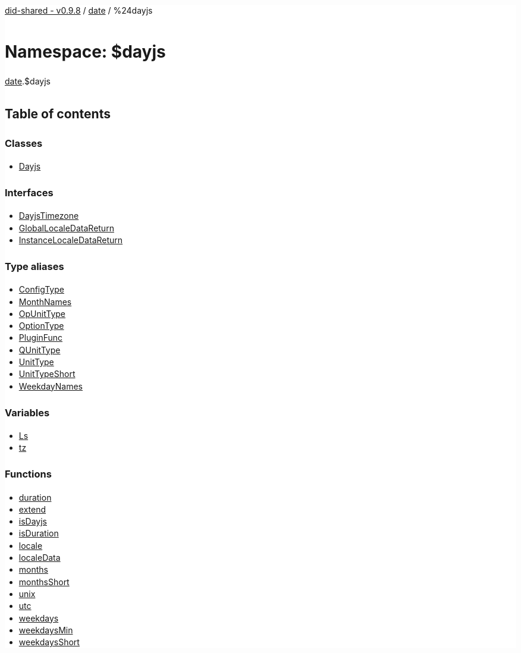 [did-shared - v0.9.8](../README.md) / [date](date.md) / %24dayjs

# Namespace: $dayjs

[date](date.md).$dayjs

## Table of contents

### Classes

- [Dayjs](../classes/date._dayjs.dayjs.md)

### Interfaces

- [DayjsTimezone](../interfaces/date._dayjs.dayjstimezone.md)
- [GlobalLocaleDataReturn](../interfaces/date._dayjs.globallocaledatareturn.md)
- [InstanceLocaleDataReturn](../interfaces/date._dayjs.instancelocaledatareturn.md)

### Type aliases

- [ConfigType](date._dayjs.md#configtype)
- [MonthNames](date._dayjs.md#monthnames)
- [OpUnitType](date._dayjs.md#opunittype)
- [OptionType](date._dayjs.md#optiontype)
- [PluginFunc](date._dayjs.md#pluginfunc)
- [QUnitType](date._dayjs.md#qunittype)
- [UnitType](date._dayjs.md#unittype)
- [UnitTypeShort](date._dayjs.md#unittypeshort)
- [WeekdayNames](date._dayjs.md#weekdaynames)

### Variables

- [Ls](date._dayjs.md#ls)
- [tz](date._dayjs.md#tz)

### Functions

- [duration](date._dayjs.md#duration)
- [extend](date._dayjs.md#extend)
- [isDayjs](date._dayjs.md#isdayjs)
- [isDuration](date._dayjs.md#isduration)
- [locale](date._dayjs.md#locale)
- [localeData](date._dayjs.md#localedata)
- [months](date._dayjs.md#months)
- [monthsShort](date._dayjs.md#monthsshort)
- [unix](date._dayjs.md#unix)
- [utc](date._dayjs.md#utc)
- [weekdays](date._dayjs.md#weekdays)
- [weekdaysMin](date._dayjs.md#weekdaysmin)
- [weekdaysShort](date._dayjs.md#weekdaysshort)

